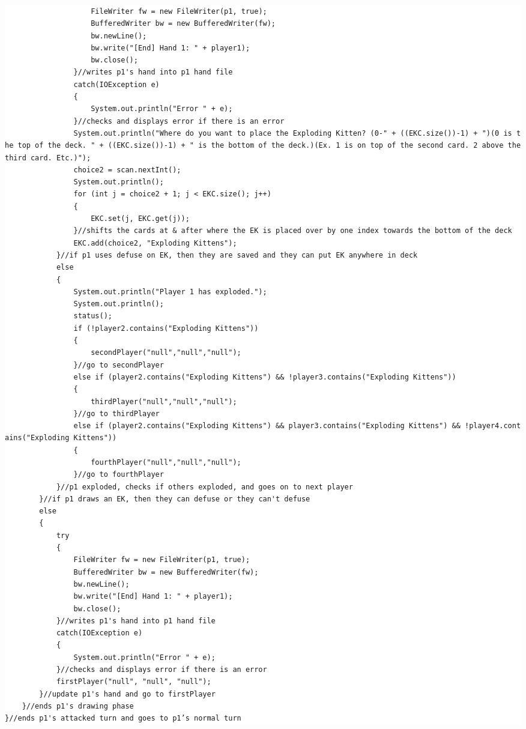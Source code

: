                         FileWriter fw = new FileWriter(p1, true);
                        BufferedWriter bw = new BufferedWriter(fw);
                        bw.newLine();
                        bw.write("[End] Hand 1: " + player1);
                        bw.close();
                    }//writes p1's hand into p1 hand file
                    catch(IOException e)
                    {
                        System.out.println("Error " + e);
                    }//checks and displays error if there is an error
                    System.out.println("Where do you want to place the Exploding Kitten? (0-" + ((EKC.size())-1) + ")(0 is the top of the deck. " + ((EKC.size())-1) + " is the bottom of the deck.)(Ex. 1 is on top of the second card. 2 above the third card. Etc.)");
                    choice2 = scan.nextInt();
                    System.out.println();
                    for (int j = choice2 + 1; j < EKC.size(); j++)
                    {
                        EKC.set(j, EKC.get(j));
                    }//shifts the cards at & after where the EK is placed over by one index towards the bottom of the deck
                    EKC.add(choice2, "Exploding Kittens");
                }//if p1 uses defuse on EK, then they are saved and they can put EK anywhere in deck
                else
                {
                    System.out.println("Player 1 has exploded.");
                    System.out.println();
                    status();
                    if (!player2.contains("Exploding Kittens"))
                    {
                        secondPlayer("null","null","null");
                    }//go to secondPlayer
                    else if (player2.contains("Exploding Kittens") && !player3.contains("Exploding Kittens"))
                    {
                        thirdPlayer("null","null","null");
                    }//go to thirdPlayer
                    else if (player2.contains("Exploding Kittens") && player3.contains("Exploding Kittens") && !player4.contains("Exploding Kittens"))
                    {
                        fourthPlayer("null","null","null");
                    }//go to fourthPlayer
                }//p1 exploded, checks if others exploded, and goes on to next player
            }//if p1 draws an EK, then they can defuse or they can't defuse
            else
            {
                try 
                {
                    FileWriter fw = new FileWriter(p1, true);
                    BufferedWriter bw = new BufferedWriter(fw);
                    bw.newLine();
                    bw.write("[End] Hand 1: " + player1);
                    bw.close();
                }//writes p1's hand into p1 hand file
                catch(IOException e)
                {
                    System.out.println("Error " + e);
                }//checks and displays error if there is an error
                firstPlayer("null", "null", "null");
            }//update p1's hand and go to firstPlayer
        }//ends p1's drawing phase
    }//ends p1's attacked turn and goes to p1’s normal turn
